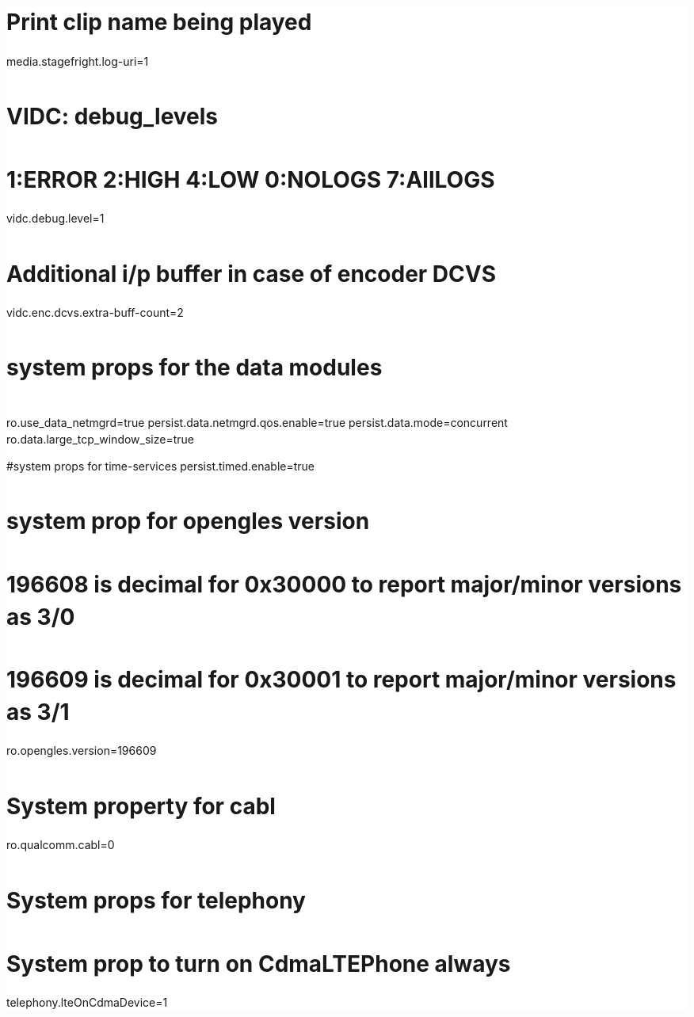 # Print clip name being played
media.stagefright.log-uri=1

# VIDC: debug_levels
# 1:ERROR 2:HIGH 4:LOW 0:NOLOGS 7:AllLOGS
vidc.debug.level=1

# Additional i/p buffer in case of encoder DCVS
vidc.enc.dcvs.extra-buff-count=2

#
# system props for the data modules
#
ro.use_data_netmgrd=true
persist.data.netmgrd.qos.enable=true
persist.data.mode=concurrent
ro.data.large_tcp_window_size=true

#system props for time-services
persist.timed.enable=true

#
# system prop for opengles version
#
# 196608 is decimal for 0x30000 to report major/minor versions as 3/0
# 196609 is decimal for 0x30001 to report major/minor versions as 3/1
ro.opengles.version=196609

# System property for cabl
ro.qualcomm.cabl=0

#
# System props for telephony
# System prop to turn on CdmaLTEPhone always
telephony.lteOnCdmaDevice=1
